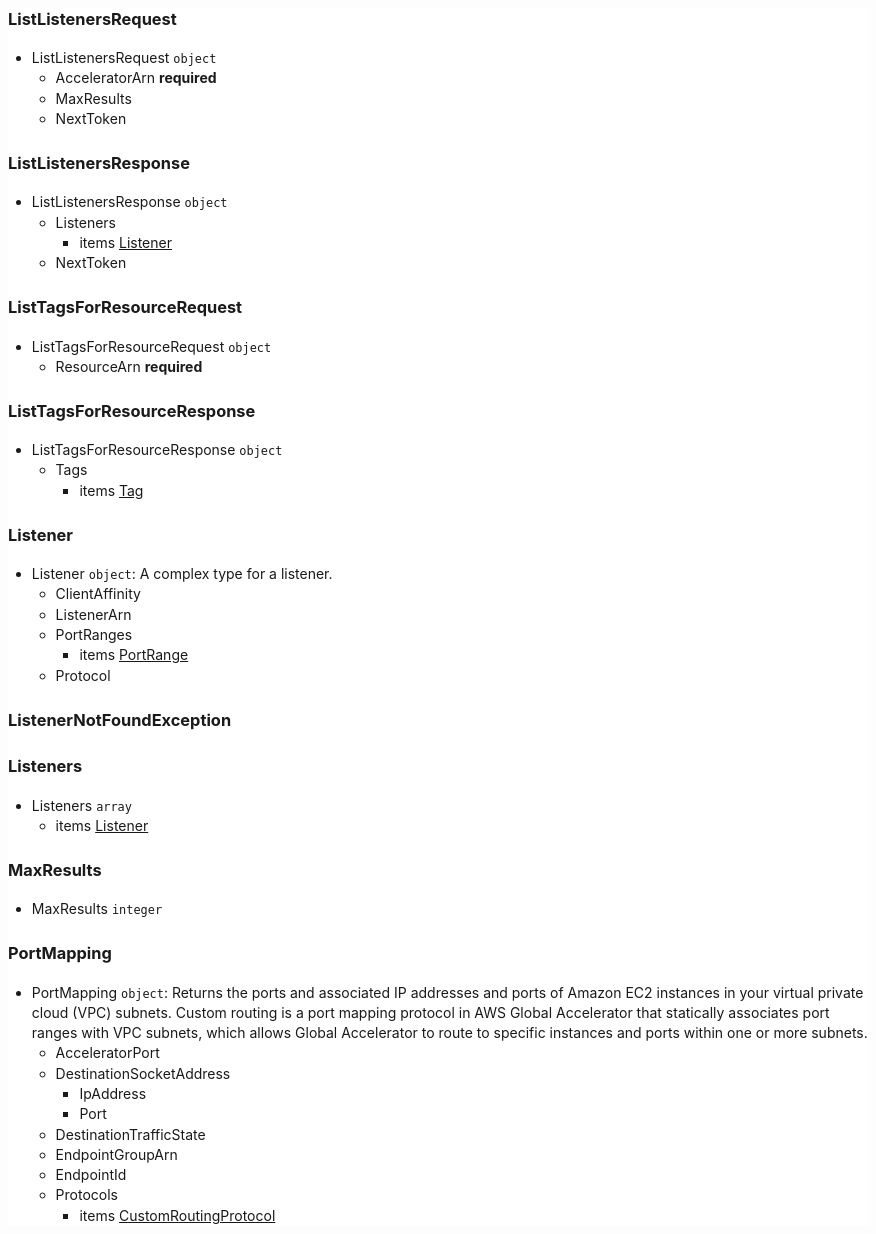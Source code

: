 ### ListListenersRequest
* ListListenersRequest `object`
  * AcceleratorArn **required**
  * MaxResults
  * NextToken

### ListListenersResponse
* ListListenersResponse `object`
  * Listeners
    * items [Listener](#listener)
  * NextToken

### ListTagsForResourceRequest
* ListTagsForResourceRequest `object`
  * ResourceArn **required**

### ListTagsForResourceResponse
* ListTagsForResourceResponse `object`
  * Tags
    * items [Tag](#tag)

### Listener
* Listener `object`: A complex type for a listener.
  * ClientAffinity
  * ListenerArn
  * PortRanges
    * items [PortRange](#portrange)
  * Protocol

### ListenerNotFoundException


### Listeners
* Listeners `array`
  * items [Listener](#listener)

### MaxResults
* MaxResults `integer`

### PortMapping
* PortMapping `object`: Returns the ports and associated IP addresses and ports of Amazon EC2 instances in your virtual private cloud (VPC) subnets. Custom routing is a port mapping protocol in AWS Global Accelerator that statically associates port ranges with VPC subnets, which allows Global Accelerator to route to specific instances and ports within one or more subnets. 
  * AcceleratorPort
  * DestinationSocketAddress
    * IpAddress
    * Port
  * DestinationTrafficState
  * EndpointGroupArn
  * EndpointId
  * Protocols
    * items [CustomRoutingProtocol](#customroutingprotocol)
